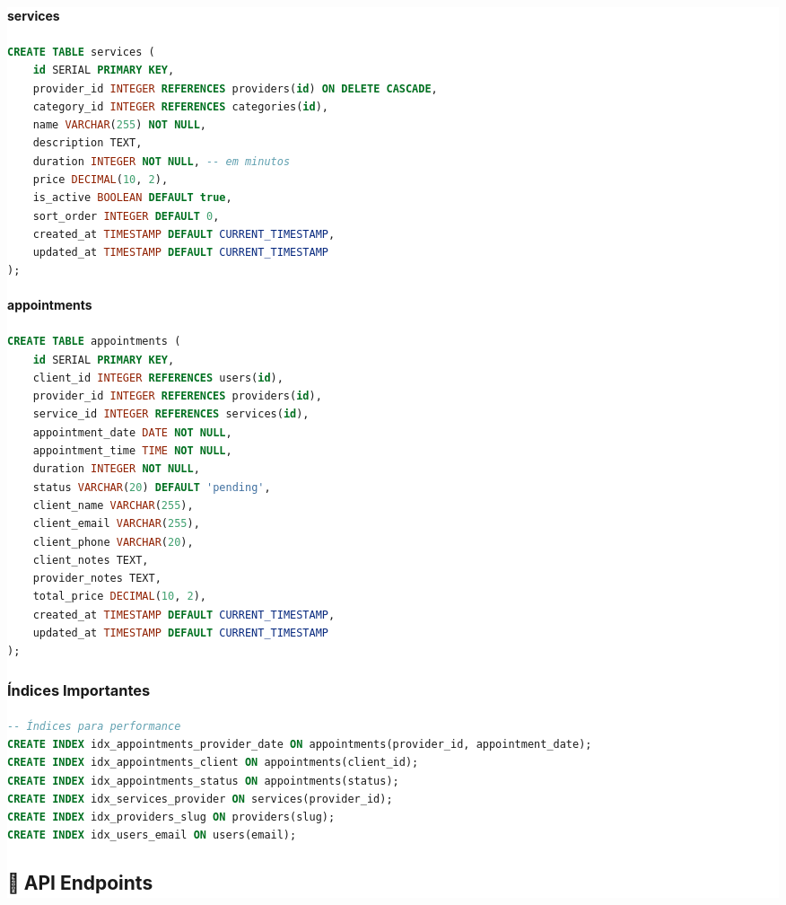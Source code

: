 #### services
```sql
CREATE TABLE services (
    id SERIAL PRIMARY KEY,
    provider_id INTEGER REFERENCES providers(id) ON DELETE CASCADE,
    category_id INTEGER REFERENCES categories(id),
    name VARCHAR(255) NOT NULL,
    description TEXT,
    duration INTEGER NOT NULL, -- em minutos
    price DECIMAL(10, 2),
    is_active BOOLEAN DEFAULT true,
    sort_order INTEGER DEFAULT 0,
    created_at TIMESTAMP DEFAULT CURRENT_TIMESTAMP,
    updated_at TIMESTAMP DEFAULT CURRENT_TIMESTAMP
);
```

#### appointments
```sql
CREATE TABLE appointments (
    id SERIAL PRIMARY KEY,
    client_id INTEGER REFERENCES users(id),
    provider_id INTEGER REFERENCES providers(id),
    service_id INTEGER REFERENCES services(id),
    appointment_date DATE NOT NULL,
    appointment_time TIME NOT NULL,
    duration INTEGER NOT NULL,
    status VARCHAR(20) DEFAULT 'pending',
    client_name VARCHAR(255),
    client_email VARCHAR(255),
    client_phone VARCHAR(20),
    client_notes TEXT,
    provider_notes TEXT,
    total_price DECIMAL(10, 2),
    created_at TIMESTAMP DEFAULT CURRENT_TIMESTAMP,
    updated_at TIMESTAMP DEFAULT CURRENT_TIMESTAMP
);
```

### Índices Importantes
```sql
-- Índices para performance
CREATE INDEX idx_appointments_provider_date ON appointments(provider_id, appointment_date);
CREATE INDEX idx_appointments_client ON appointments(client_id);
CREATE INDEX idx_appointments_status ON appointments(status);
CREATE INDEX idx_services_provider ON services(provider_id);
CREATE INDEX idx_providers_slug ON providers(slug);
CREATE INDEX idx_users_email ON users(email);
```

## 🔌 API Endpoints
